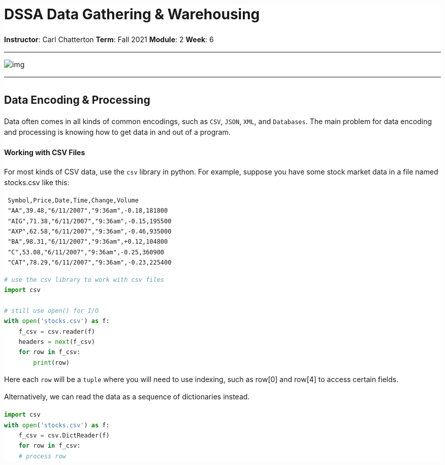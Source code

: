 # DSSA Data Gathering & Warehousing
**Instructor**: Carl Chatterton
**Term**: Fall 2021
**Module**: 2
**Week**: 6

---
![img](/assets/img/sleep.jfif)

---

## Data Encoding & Processing

Data often comes in all kinds of common encodings, such as `CSV`, `JSON`, `XML`, and `Databases`. The main problem for data encoding and processing is knowing how to get data in and out of a program.

#### Working with CSV Files
For most kinds of CSV data, use the `csv` library in python. For example, suppose you have some
stock market data in a file named stocks.csv like this:
```
 Symbol,Price,Date,Time,Change,Volume
 "AA",39.48,"6/11/2007","9:36am",-0.18,181800
 "AIG",71.38,"6/11/2007","9:36am",-0.15,195500
 "AXP",62.58,"6/11/2007","9:36am",-0.46,935000
 "BA",98.31,"6/11/2007","9:36am",+0.12,104800
 "C",53.08,"6/11/2007","9:36am",-0.25,360900
 "CAT",78.29,"6/11/2007","9:36am",-0.23,225400
```

```python
# use the csv library to work with csv files
import csv

# still use open() for I/O
with open('stocks.csv') as f:
    f_csv = csv.reader(f)
    headers = next(f_csv)
    for row in f_csv:
        print(row)
```


Here each `row` will be a `tuple` where you will need
to use indexing, such as row[0] and row[4] to access certain fields.


Alternatively, we can read the data as a sequence of dictionaries instead. 
```python
import csv
with open('stocks.csv') as f:
    f_csv = csv.DictReader(f)
    for row in f_csv:
    # process row
```
